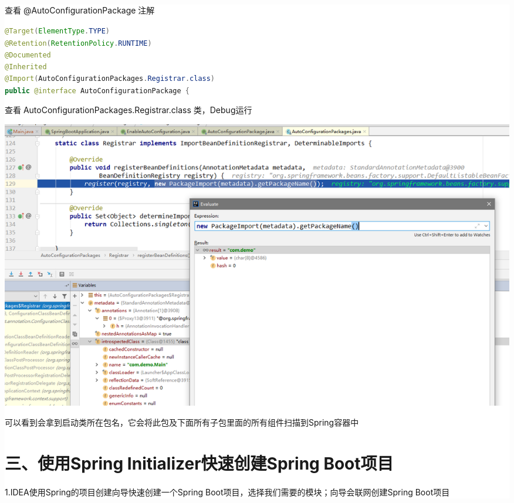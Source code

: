 查看 @AutoConfigurationPackage 注解

```java
@Target(ElementType.TYPE)
@Retention(RetentionPolicy.RUNTIME)
@Documented
@Inherited
@Import(AutoConfigurationPackages.Registrar.class)
public @interface AutoConfigurationPackage {
```

查看 AutoConfigurationPackages.Registrar.class 类，Debug运行

![img](/myres/201807/15/20180827182506.png)

可以看到会拿到启动类所在包名，它会将此包及下面所有子包里面的所有组件扫描到Spring容器中

# 三、使用Spring Initializer快速创建Spring Boot项目

1.IDEA使用Spring的项目创建向导快速创建一个Spring Boot项目，选择我们需要的模块；向导会联网创建Spring Boot项目
